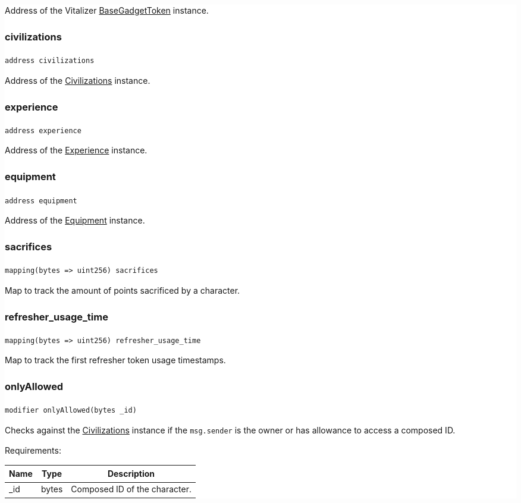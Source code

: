 Address of the Vitalizer [BaseGadgetToken](/docs/base/BaseGadgetToken.md) instance.

### civilizations

```solidity
address civilizations
```

Address of the [Civilizations](/docs/core/Civilizations.md) instance.

### experience

```solidity
address experience
```

Address of the [Experience](/docs/core/Experience.md) instance.

### equipment

```solidity
address equipment
```

Address of the [Equipment](/docs/core/Equipment.md) instance.

### sacrifices

```solidity
mapping(bytes => uint256) sacrifices
```

Map to track the amount of points sacrificed by a character.

### refresher_usage_time

```solidity
mapping(bytes => uint256) refresher_usage_time
```

Map to track the first refresher token usage timestamps.

### onlyAllowed

```solidity
modifier onlyAllowed(bytes _id)
```

Checks against the [Civilizations](/docs/core/Civilizations.md) instance if the `msg.sender` is the owner or
has allowance to access a composed ID.

Requirements:

| Name | Type  | Description                   |
| ---- | ----- | ----------------------------- |
| \_id | bytes | Composed ID of the character. |

